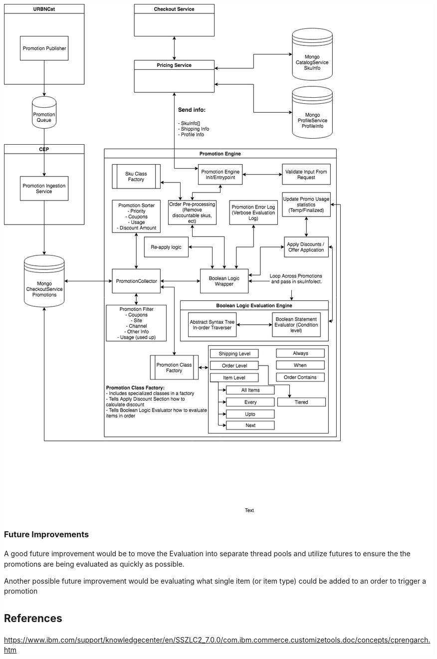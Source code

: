 <p><img src="https://github.com/Alpha59/notes/blob/master/Untitled%20Diagram.jpg?raw=true" alt="Arch"></p>
<h3 id="future-improvements">Future Improvements</h3>
<p>A good future improvement would be to move the Evaluation into separate thread pools and utilize futures to ensure the the promotions are being evaluated as quickly as possible.</p>
<p>Another possible future improvement would be evaluating what single item (or item type) could be added to an order to trigger a promotion</p>
<h2 id="references">References</h2>
<p><a href="https://www.ibm.com/support/knowledgecenter/en/SSZLC2_7.0.0/com.ibm.commerce.customizetools.doc/concepts/cprengarch.htm">https://www.ibm.com/support/knowledgecenter/en/SSZLC2_7.0.0/com.ibm.commerce.customizetools.doc/concepts/cprengarch.htm</a><br>